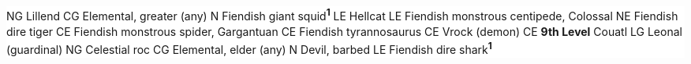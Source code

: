 <td>NG</td>
</tr>
<tr class="odd">
<td>Lillend</td>
<td>CG</td>
</tr>
<tr class="even">
<td>Elemental, greater (any)</td>
<td>N</td>
</tr>
<tr class="odd">
<td>Fiendish giant squid<strong><sup>1</sup></strong></td>
<td>LE</td>
</tr>
<tr class="even">
<td>Hellcat</td>
<td>LE</td>
</tr>
<tr class="odd">
<td>Fiendish monstrous centipede, Colossal</td>
<td>NE</td>
</tr>
<tr class="even">
<td>Fiendish dire tiger</td>
<td>CE</td>
</tr>
<tr class="odd">
<td>Fiendish monstrous spider, Gargantuan</td>
<td>CE</td>
</tr>
<tr class="even">
<td>Fiendish tyrannosaurus</td>
<td>CE</td>
</tr>
<tr class="odd">
<td>Vrock (demon)</td>
<td>CE</td>
</tr>
<tr class="even">
<td><strong>9th Level</strong></td>
<td></td>
</tr>
<tr class="odd">
<td>Couatl</td>
<td>LG</td>
</tr>
<tr class="even">
<td>Leonal (guardinal)</td>
<td>NG</td>
</tr>
<tr class="odd">
<td>Celestial roc</td>
<td>CG</td>
</tr>
<tr class="even">
<td>Elemental, elder (any)</td>
<td>N</td>
</tr>
<tr class="odd">
<td>Devil, barbed</td>
<td>LE</td>
</tr>
<tr class="even">
<td>Fiendish dire shark<strong><sup>1</sup></strong></td>